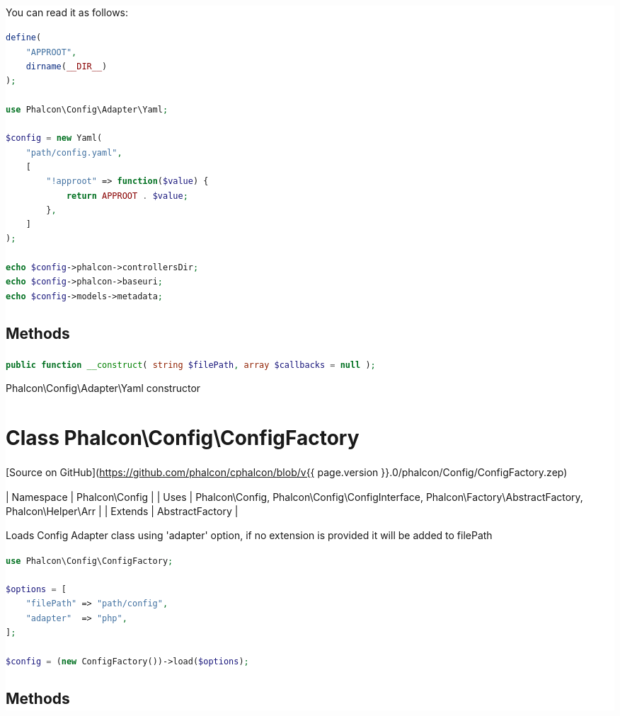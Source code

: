 You can read it as follows:

```php
define(
    "APPROOT",
    dirname(__DIR__)
);

use Phalcon\Config\Adapter\Yaml;

$config = new Yaml(
    "path/config.yaml",
    [
        "!approot" => function($value) {
            return APPROOT . $value;
        },
    ]
);

echo $config->phalcon->controllersDir;
echo $config->phalcon->baseuri;
echo $config->models->metadata;
```

## Methods

```php
public function __construct( string $filePath, array $callbacks = null );
```

Phalcon\Config\Adapter\Yaml constructor

<h1 id="config-configfactory">Class Phalcon\Config\ConfigFactory</h1>

[Source on GitHub](https://github.com/phalcon/cphalcon/blob/v{{ page.version }}.0/phalcon/Config/ConfigFactory.zep)

| Namespace | Phalcon\Config | | Uses | Phalcon\Config, Phalcon\Config\ConfigInterface, Phalcon\Factory\AbstractFactory, Phalcon\Helper\Arr | | Extends | AbstractFactory |

Loads Config Adapter class using 'adapter' option, if no extension is provided it will be added to filePath

```php
use Phalcon\Config\ConfigFactory;

$options = [
    "filePath" => "path/config",
    "adapter"  => "php",
];

$config = (new ConfigFactory())->load($options);
```

## Methods
